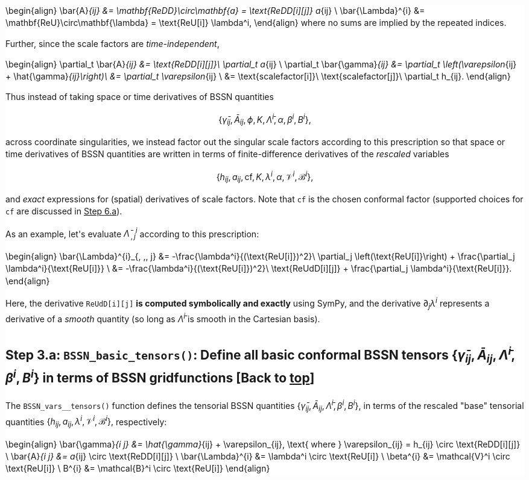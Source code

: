 \begin{align}
\bar{A}_{ij} &= \mathbf{ReDD}\circ\mathbf{a} = \text{ReDD[i][j]} a_{ij} \\
\bar{\Lambda}^{i} &= \mathbf{ReU}\circ\mathbf{\lambda} = \text{ReU[i]} \lambda^i,
\end{align}
where no sums are implied by the repeated indices.

Further, since the scale factors are *time-independent*, 

\begin{align}
\partial_t \bar{A}_{ij} &= \text{ReDD[i][j]}\  \partial_t a_{ij} \\
\partial_t \bar{\gamma}_{ij} &= \partial_t \left(\varepsilon_{ij} + \hat{\gamma}_{ij}\right)\\
&= \partial_t \varepsilon_{ij} \\
&= \text{scalefactor[i]}\ \text{scalefactor[j]}\ \partial_t h_{ij}.
\end{align}

Thus instead of taking space or time derivatives of BSSN quantities

$$\left\{\bar{\gamma}_{i j},\bar{A}_{i j},\phi, K, \bar{\Lambda}^{i}, \alpha, \beta^i, B^i\right\},$$ 

across coordinate singularities, we instead factor out the singular scale factors according to this prescription so that space or time derivatives of BSSN quantities are written in terms of finite-difference derivatives of the *rescaled* variables 

$$\left\{h_{i j},a_{i j},\text{cf}, K, \lambda^{i}, \alpha, \mathcal{V}^i, \mathcal{B}^i\right\},$$ 

and *exact* expressions for (spatial) derivatives of scale factors. Note that `cf` is the chosen conformal factor (supported choices for `cf` are discussed in [Step 6.a](#phi_ito_cf)). 

As an example, let's evaluate $\bar{\Lambda}^{i}_{\, ,\, j}$ according to this prescription:

\begin{align}
\bar{\Lambda}^{i}_{\, ,\, j} &= -\frac{\lambda^i}{(\text{ReU[i]})^2}\ \partial_j \left(\text{ReU[i]}\right) + \frac{\partial_j \lambda^i}{\text{ReU[i]}} \\
&= -\frac{\lambda^i}{(\text{ReU[i]})^2}\ \text{ReUdD[i][j]} + \frac{\partial_j \lambda^i}{\text{ReU[i]}}.
\end{align}

Here, the derivative `ReUdD[i][j]` **is computed symbolically and exactly** using SymPy, and the derivative $\partial_j \lambda^i$ represents a derivative of a *smooth* quantity (so long as $\bar{\Lambda}^{i}$ is smooth in the Cartesian basis).

<a id='bssn_basic_tensors'></a>

## Step 3.a: `BSSN_basic_tensors()`: Define all basic conformal BSSN tensors $\left\{\bar{\gamma}_{i j},\bar{A}_{i j},\bar{\Lambda}^{i}, \beta^i, B^i\right\}$ in terms of BSSN gridfunctions \[Back to [top](#toc)\]
$$\label{bssn_basic_tensors}$$

The `BSSN_vars__tensors()` function defines the tensorial BSSN quantities $\left\{\bar{\gamma}_{i j},\bar{A}_{i j},\bar{\Lambda}^{i}, \beta^i, B^i\right\}$, in terms of the rescaled "base" tensorial quantities $\left\{h_{i j},a_{i j}, \lambda^{i}, \mathcal{V}^i, \mathcal{B}^i\right\},$ respectively:

\begin{align}
\bar{\gamma}_{i j} &= \hat{\gamma}_{ij} + \varepsilon_{ij}, \text{ where } \varepsilon_{ij} = h_{ij} \circ \text{ReDD[i][j]} \\
\bar{A}_{i j} &= a_{ij} \circ \text{ReDD[i][j]} \\
\bar{\Lambda}^{i} &= \lambda^i \circ \text{ReU[i]} \\
\beta^{i} &= \mathcal{V}^i \circ \text{ReU[i]} \\
B^{i} &= \mathcal{B}^i \circ \text{ReU[i]}
\end{align}


[comment]: <> (Introduction: TODO)
[comment]: <> (Fix Link Above: TODO)